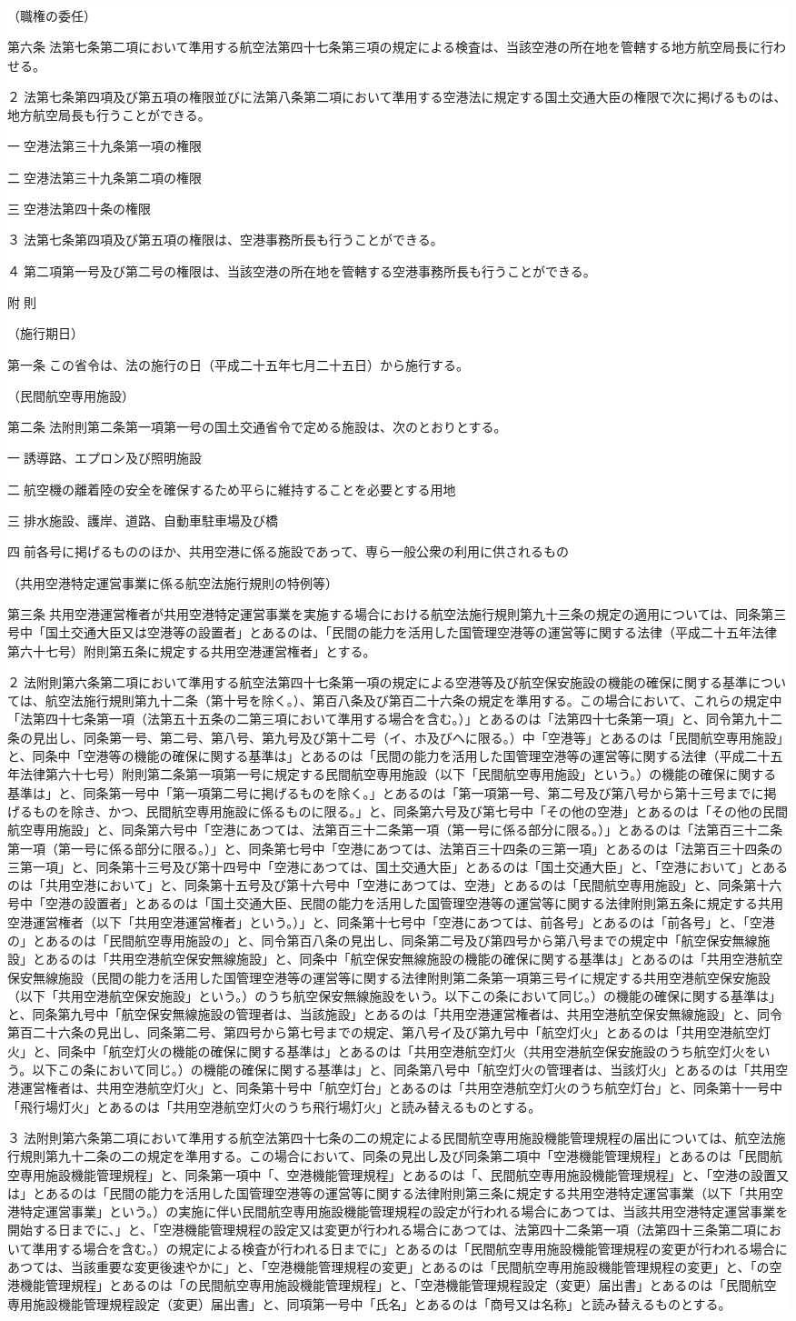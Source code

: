 （職権の委任）

第六条 法第七条第二項において準用する航空法第四十七条第三項の規定による検査は、当該空港の所在地を管轄する地方航空局長に行わせる。

２ 法第七条第四項及び第五項の権限並びに法第八条第二項において準用する空港法に規定する国土交通大臣の権限で次に掲げるものは、地方航空局長も行うことができる。

一 空港法第三十九条第一項の権限

二 空港法第三十九条第二項の権限

三 空港法第四十条の権限

３ 法第七条第四項及び第五項の権限は、空港事務所長も行うことができる。

４ 第二項第一号及び第二号の権限は、当該空港の所在地を管轄する空港事務所長も行うことができる。

附 則

（施行期日）

第一条 この省令は、法の施行の日（平成二十五年七月二十五日）から施行する。

（民間航空専用施設）

第二条 法附則第二条第一項第一号の国土交通省令で定める施設は、次のとおりとする。

一 誘導路、エプロン及び照明施設

二 航空機の離着陸の安全を確保するため平らに維持することを必要とする用地

三 排水施設、護岸、道路、自動車駐車場及び橋

四 前各号に掲げるもののほか、共用空港に係る施設であって、専ら一般公衆の利用に供されるもの

（共用空港特定運営事業に係る航空法施行規則の特例等）

第三条 共用空港運営権者が共用空港特定運営事業を実施する場合における航空法施行規則第九十三条の規定の適用については、同条第三号中「国土交通大臣又は空港等の設置者」とあるのは、「民間の能力を活用した国管理空港等の運営等に関する法律（平成二十五年法律第六十七号）附則第五条に規定する共用空港運営権者」とする。

２ 法附則第六条第二項において準用する航空法第四十七条第一項の規定による空港等及び航空保安施設の機能の確保に関する基準については、航空法施行規則第九十二条（第十号を除く。）、第百八条及び第百二十六条の規定を準用する。この場合において、これらの規定中「法第四十七条第一項（法第五十五条の二第三項において準用する場合を含む。）」とあるのは「法第四十七条第一項」と、同令第九十二条の見出し、同条第一号、第二号、第八号、第九号及び第十二号（イ、ホ及びヘに限る。）中「空港等」とあるのは「民間航空専用施設」と、同条中「空港等の機能の確保に関する基準は」とあるのは「民間の能力を活用した国管理空港等の運営等に関する法律（平成二十五年法律第六十七号）附則第二条第一項第一号に規定する民間航空専用施設（以下「民間航空専用施設」という。）の機能の確保に関する基準は」と、同条第一号中「第一項第二号に掲げるものを除く。」とあるのは「第一項第一号、第二号及び第八号から第十三号までに掲げるものを除き、かつ、民間航空専用施設に係るものに限る。」と、同条第六号及び第七号中「その他の空港」とあるのは「その他の民間航空専用施設」と、同条第六号中「空港にあつては、法第百三十二条第一項（第一号に係る部分に限る。）」とあるのは「法第百三十二条第一項（第一号に係る部分に限る。）」と、同条第七号中「空港にあつては、法第百三十四条の三第一項」とあるのは「法第百三十四条の三第一項」と、同条第十三号及び第十四号中「空港にあつては、国土交通大臣」とあるのは「国土交通大臣」と、「空港において」とあるのは「共用空港において」と、同条第十五号及び第十六号中「空港にあつては、空港」とあるのは「民間航空専用施設」と、同条第十六号中「空港の設置者」とあるのは「国土交通大臣、民間の能力を活用した国管理空港等の運営等に関する法律附則第五条に規定する共用空港運営権者（以下「共用空港運営権者」という。）」と、同条第十七号中「空港にあつては、前各号」とあるのは「前各号」と、「空港の」とあるのは「民間航空専用施設の」と、同令第百八条の見出し、同条第二号及び第四号から第八号までの規定中「航空保安無線施設」とあるのは「共用空港航空保安無線施設」と、同条中「航空保安無線施設の機能の確保に関する基準は」とあるのは「共用空港航空保安無線施設（民間の能力を活用した国管理空港等の運営等に関する法律附則第二条第一項第三号イに規定する共用空港航空保安施設（以下「共用空港航空保安施設」という。）のうち航空保安無線施設をいう。以下この条において同じ。）の機能の確保に関する基準は」と、同条第九号中「航空保安無線施設の管理者は、当該施設」とあるのは「共用空港運営権者は、共用空港航空保安無線施設」と、同令第百二十六条の見出し、同条第二号、第四号から第七号までの規定、第八号イ及び第九号中「航空灯火」とあるのは「共用空港航空灯火」と、同条中「航空灯火の機能の確保に関する基準は」とあるのは「共用空港航空灯火（共用空港航空保安施設のうち航空灯火をいう。以下この条において同じ。）の機能の確保に関する基準は」と、同条第八号中「航空灯火の管理者は、当該灯火」とあるのは「共用空港運営権者は、共用空港航空灯火」と、同条第十号中「航空灯台」とあるのは「共用空港航空灯火のうち航空灯台」と、同条第十一号中「飛行場灯火」とあるのは「共用空港航空灯火のうち飛行場灯火」と読み替えるものとする。

３ 法附則第六条第二項において準用する航空法第四十七条の二の規定による民間航空専用施設機能管理規程の届出については、航空法施行規則第九十二条の二の規定を準用する。この場合において、同条の見出し及び同条第二項中「空港機能管理規程」とあるのは「民間航空専用施設機能管理規程」と、同条第一項中「、空港機能管理規程」とあるのは「、民間航空専用施設機能管理規程」と、「空港の設置又は」とあるのは「民間の能力を活用した国管理空港等の運営等に関する法律附則第三条に規定する共用空港特定運営事業（以下「共用空港特定運営事業」という。）の実施に伴い民間航空専用施設機能管理規程の設定が行われる場合にあつては、当該共用空港特定運営事業を開始する日までに、」と、「空港機能管理規程の設定又は変更が行われる場合にあつては、法第四十二条第一項（法第四十三条第二項において準用する場合を含む。）の規定による検査が行われる日までに」とあるのは「民間航空専用施設機能管理規程の変更が行われる場合にあつては、当該重要な変更後速やかに」と、「空港機能管理規程の変更」とあるのは「民間航空専用施設機能管理規程の変更」と、「の空港機能管理規程」とあるのは「の民間航空専用施設機能管理規程」と、「空港機能管理規程設定（変更）届出書」とあるのは「民間航空専用施設機能管理規程設定（変更）届出書」と、同項第一号中「氏名」とあるのは「商号又は名称」と読み替えるものとする。
